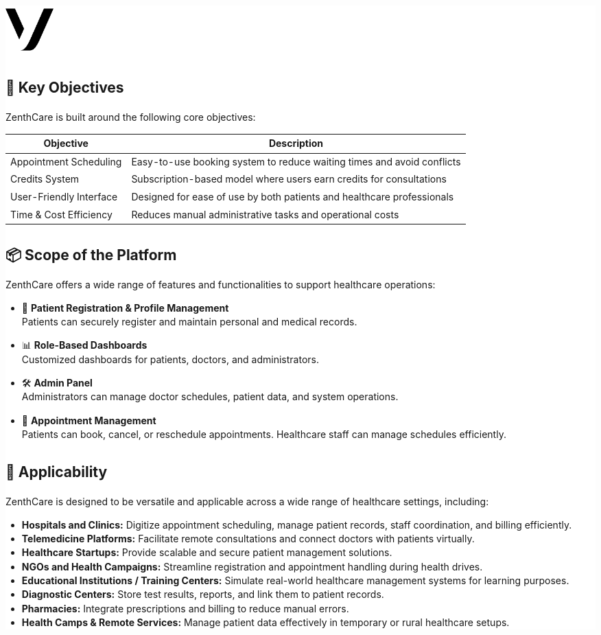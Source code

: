   <img src="https://github.com/Jostar-Foundation/ZenthCare/blob/master/assets/icons/vonaga-logo.png" width="70" alt="Vonage Logo"/></a>
</p>

## 🎯 Key Objectives
ZenthCare is built around the following core objectives:

| Objective                | Description                                                                 |
|--------------------------|-----------------------------------------------------------------------------|
| Appointment Scheduling   | Easy-to-use booking system to reduce waiting times and avoid conflicts      |
| Credits System           | Subscription-based model where users earn credits for consultations         |
| User-Friendly Interface  | Designed for ease of use by both patients and healthcare professionals      |
| Time & Cost Efficiency   | Reduces manual administrative tasks and operational costs                   |

## 📦 Scope of the Platform
ZenthCare offers a wide range of features and functionalities to support healthcare operations:

- 👤 **Patient Registration & Profile Management**  
  Patients can securely register and maintain personal and medical records.

- 📊 **Role-Based Dashboards**  
  Customized dashboards for patients, doctors, and administrators.

- 🛠️ **Admin Panel**  
  Administrators can manage doctor schedules, patient data, and system operations.

- 📅 **Appointment Management**  
  Patients can book, cancel, or reschedule appointments. Healthcare staff can manage schedules efficiently.

## 🌱 Applicability

ZenthCare is designed to be versatile and applicable across a wide range of healthcare settings, including:

- **Hospitals and Clinics:** Digitize appointment scheduling, manage patient records, staff coordination, and billing efficiently.  
- **Telemedicine Platforms:** Facilitate remote consultations and connect doctors with patients virtually.  
- **Healthcare Startups:** Provide scalable and secure patient management solutions.  
- **NGOs and Health Campaigns:** Streamline registration and appointment handling during health drives.  
- **Educational Institutions / Training Centers:** Simulate real-world healthcare management systems for learning purposes.  
- **Diagnostic Centers:** Store test results, reports, and link them to patient records.  
- **Pharmacies:** Integrate prescriptions and billing to reduce manual errors.  
- **Health Camps & Remote Services:** Manage patient data effectively in temporary or rural healthcare setups.  
